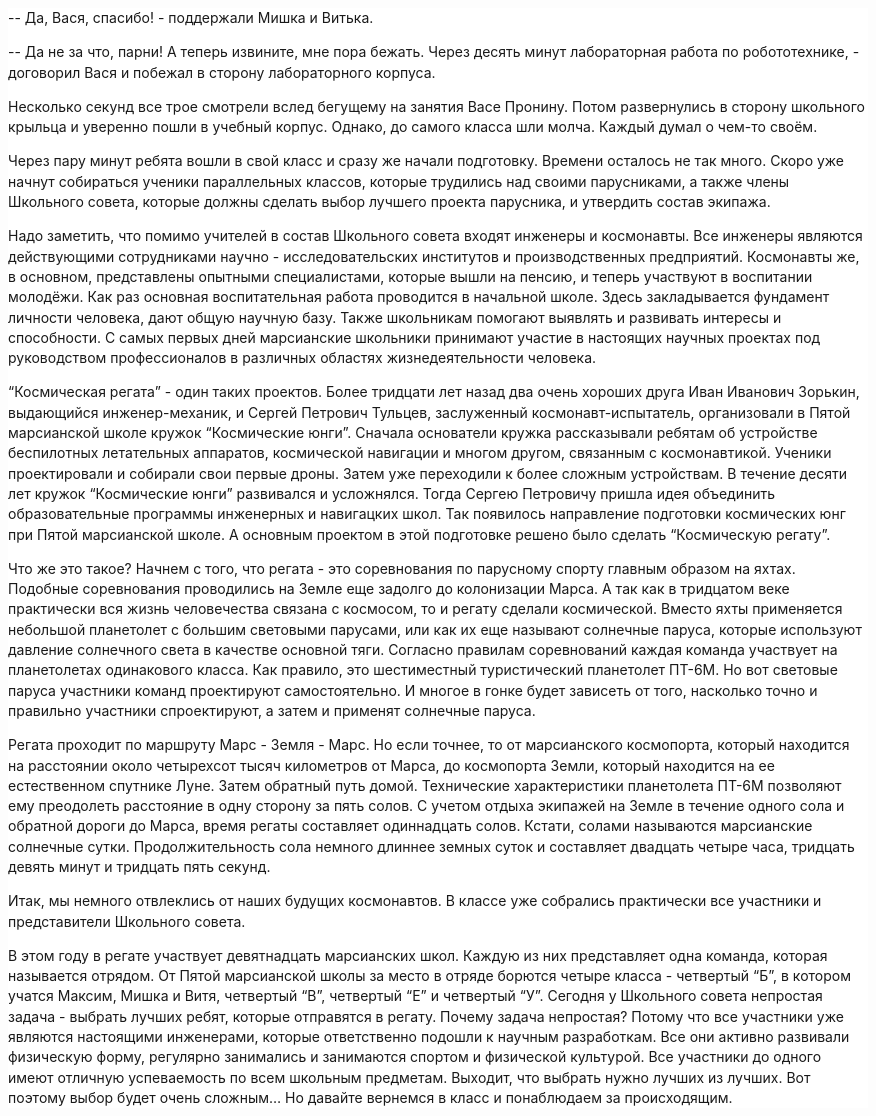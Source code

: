 -- Да, Вася, спасибо! - поддержали Мишка и Витька.

-- Да не за что, парни! А теперь извините, мне пора бежать. Через десять минут лабораторная работа по робототехнике, - договорил Вася и побежал в сторону лабораторного корпуса.

Несколько секунд все трое смотрели вслед бегущему на занятия Васе Пронину. Потом развернулись в сторону школьного крыльца и уверенно пошли в учебный корпус. Однако, до самого класса шли молча. Каждый думал о чем-то своём. 

Через пару минут ребята вошли в свой класс и сразу же начали подготовку. Времени осталось не так много. Скоро уже начнут собираться ученики параллельных классов, которые трудились над своими парусниками, а также члены Школьного совета, которые должны сделать выбор лучшего проекта парусника, и утвердить состав экипажа. 

Надо заметить, что помимо учителей в состав Школьного совета входят инженеры и космонавты. Все инженеры являются действующими сотрудниками научно - исследовательских институтов и производственных предприятий. Космонавты же, в основном, представлены опытными специалистами, которые вышли на пенсию, и теперь участвуют в воспитании молодёжи. Как раз основная воспитательная работа проводится в начальной школе. Здесь закладывается фундамент личности человека, дают общую научную базу. Также школьникам помогают выявлять и развивать интересы и способности. С самых первых дней марсианские школьники принимают участие в настоящих научных проектах под руководством профессионалов в различных областях жизнедеятельности человека. 

“Космическая регата” - один таких проектов. Более тридцати лет назад два очень хороших друга Иван Иванович Зорькин, выдающийся инженер-механик, и Сергей Петрович Тульцев, заслуженный космонавт-испытатель, организовали в Пятой марсианской школе кружок “Космические юнги”. Сначала основатели кружка рассказывали ребятам об устройстве беспилотных летательных аппаратов, космической навигации и многом другом, связанным с космонавтикой. Ученики проектировали и собирали свои первые дроны. Затем уже переходили к более сложным устройствам. В течение десяти лет кружок “Космические юнги” развивался и усложнялся. Тогда Сергею Петровичу пришла идея объединить образовательные программы инженерных и навигацких школ. Так появилось направление подготовки космических юнг при Пятой марсианской школе. А основным проектом в этой подготовке решено было сделать “Космическую регату”. 

Что же это такое? Начнем с того, что регата - это соревнования по парусному спорту главным образом на яхтах. Подобные соревнования проводились на Земле еще задолго до колонизации Марса. А так как в тридцатом веке практически вся жизнь человечества связана с космосом, то и регату сделали космической. Вместо яхты применяется небольшой планетолет с большим световыми парусами, или как их еще называют солнечные паруса, которые используют давление солнечного света в качестве основной тяги. Согласно правилам соревнований каждая команда участвует на планетолетах одинакового класса. Как правило, это шестиместный туристический планетолет ПТ-6М. Но вот световые паруса участники команд проектируют самостоятельно. И многое в гонке будет зависеть от того, насколько точно и правильно участники спроектируют, а затем и применят солнечные паруса.

Регата проходит по маршруту Марс - Земля - Марс. Но если точнее, то от марсианского космопорта, который находится на расстоянии около четырехсот тысяч километров от Марса, до космопорта Земли, который находится на ее естественном спутнике Луне. Затем обратный путь домой. Технические характеристики планетолета ПТ-6М позволяют ему преодолеть расстояние в одну сторону за пять солов. С учетом отдыха экипажей на Земле в течение одного сола  и обратной дороги до Марса, время регаты составляет одиннадцать солов. Кстати, солами называются марсианские солнечные сутки. Продолжительность сола немного длиннее земных суток и составляет двадцать четыре часа, тридцать девять минут и тридцать пять секунд.

Итак, мы немного отвлеклись от наших будущих космонавтов. В классе уже собрались практически все участники и представители Школьного совета. 

В этом году в регате участвует девятнадцать марсианских школ. Каждую из них представляет одна команда, которая называется отрядом. От Пятой марсианской школы за место в отряде борются четыре класса - четвертый “Б”, в котором учатся Максим, Мишка и Витя, четвертый “В”, четвертый “Е” и четвертый “У”. Сегодня у Школьного совета непростая задача - выбрать лучших ребят, которые отправятся в регату. Почему задача непростая? Потому что все участники уже являются настоящими инженерами, которые ответственно подошли к научным разработкам. Все они активно развивали физическую форму, регулярно занимались и занимаются спортом и физической культурой. Все участники до одного имеют отличную успеваемость по всем школьным предметам. Выходит, что выбрать нужно лучших из лучших. Вот поэтому выбор будет очень сложным… Но давайте вернемся в класс и понаблюдаем за происходящим.
